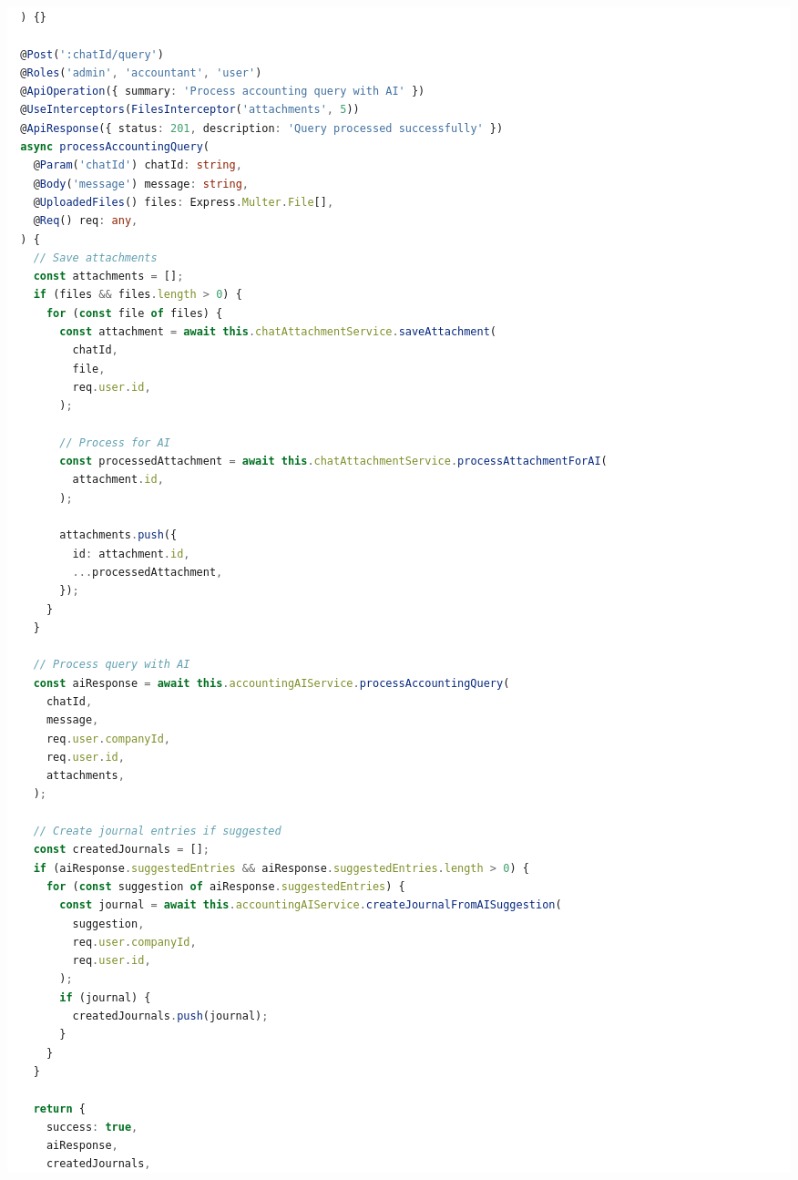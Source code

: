 ```typescript
  ) {}

  @Post(':chatId/query')
  @Roles('admin', 'accountant', 'user')
  @ApiOperation({ summary: 'Process accounting query with AI' })
  @UseInterceptors(FilesInterceptor('attachments', 5))
  @ApiResponse({ status: 201, description: 'Query processed successfully' })
  async processAccountingQuery(
    @Param('chatId') chatId: string,
    @Body('message') message: string,
    @UploadedFiles() files: Express.Multer.File[],
    @Req() req: any,
  ) {
    // Save attachments
    const attachments = [];
    if (files && files.length > 0) {
      for (const file of files) {
        const attachment = await this.chatAttachmentService.saveAttachment(
          chatId,
          file,
          req.user.id,
        );
        
        // Process for AI
        const processedAttachment = await this.chatAttachmentService.processAttachmentForAI(
          attachment.id,
        );
        
        attachments.push({
          id: attachment.id,
          ...processedAttachment,
        });
      }
    }
    
    // Process query with AI
    const aiResponse = await this.accountingAIService.processAccountingQuery(
      chatId,
      message,
      req.user.companyId,
      req.user.id,
      attachments,
    );
    
    // Create journal entries if suggested
    const createdJournals = [];
    if (aiResponse.suggestedEntries && aiResponse.suggestedEntries.length > 0) {
      for (const suggestion of aiResponse.suggestedEntries) {
        const journal = await this.accountingAIService.createJournalFromAISuggestion(
          suggestion,
          req.user.companyId,
          req.user.id,
        );
        if (journal) {
          createdJournals.push(journal);
        }
      }
    }
    
    return {
      success: true,
      aiResponse,
      createdJournals,
```